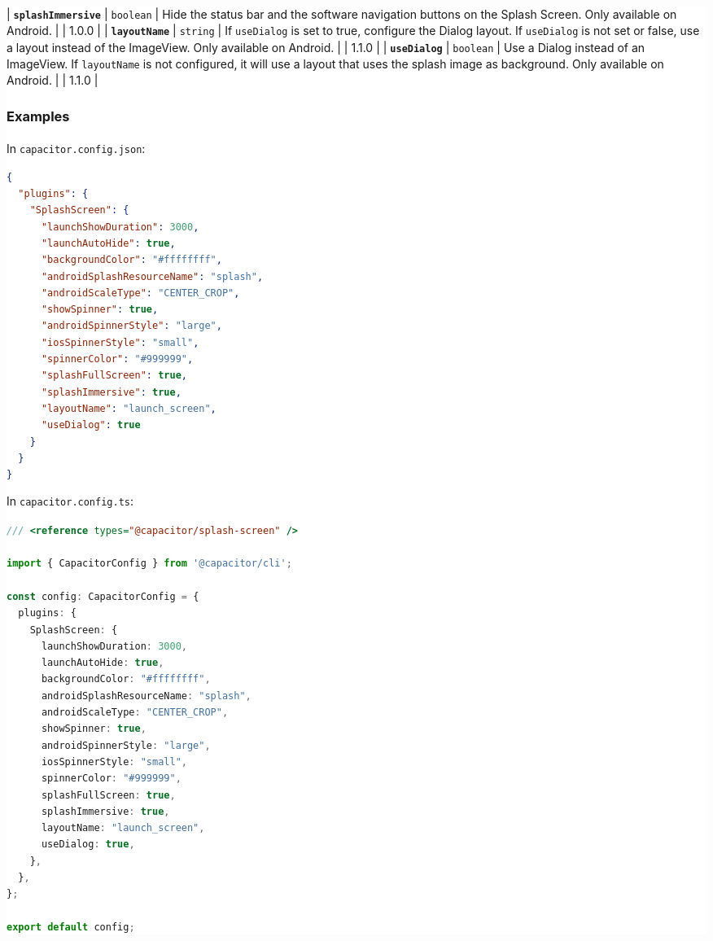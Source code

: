 | **`splashImmersive`**           | `boolean`                                                                                                          | Hide the status bar and the software navigation buttons on the Splash Screen. Only available on Android.                                                                                                     |                     | 1.0.0 |
| **`layoutName`**                | `string`                                                                                                           | If `useDialog` is set to true, configure the Dialog layout. If `useDialog` is not set or false, use a layout instead of the ImageView. Only available on Android.                                            |                     | 1.1.0 |
| **`useDialog`**                 | `boolean`                                                                                                          | Use a Dialog instead of an ImageView. If `layoutName` is not configured, it will use a layout that uses the splash image as background. Only available on Android.                                           |                     | 1.1.0 |

### Examples

In `capacitor.config.json`:

```json
{
  "plugins": {
    "SplashScreen": {
      "launchShowDuration": 3000,
      "launchAutoHide": true,
      "backgroundColor": "#ffffffff",
      "androidSplashResourceName": "splash",
      "androidScaleType": "CENTER_CROP",
      "showSpinner": true,
      "androidSpinnerStyle": "large",
      "iosSpinnerStyle": "small",
      "spinnerColor": "#999999",
      "splashFullScreen": true,
      "splashImmersive": true,
      "layoutName": "launch_screen",
      "useDialog": true
    }
  }
}
```

In `capacitor.config.ts`:

```ts
/// <reference types="@capacitor/splash-screen" />

import { CapacitorConfig } from '@capacitor/cli';

const config: CapacitorConfig = {
  plugins: {
    SplashScreen: {
      launchShowDuration: 3000,
      launchAutoHide: true,
      backgroundColor: "#ffffffff",
      androidSplashResourceName: "splash",
      androidScaleType: "CENTER_CROP",
      showSpinner: true,
      androidSpinnerStyle: "large",
      iosSpinnerStyle: "small",
      spinnerColor: "#999999",
      splashFullScreen: true,
      splashImmersive: true,
      layoutName: "launch_screen",
      useDialog: true,
    },
  },
};

export default config;
```
